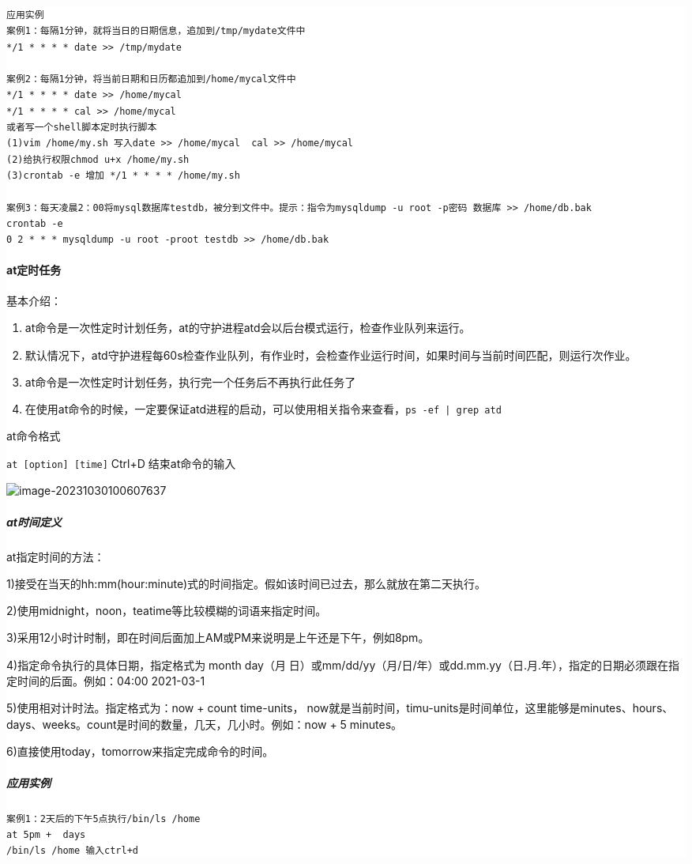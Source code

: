 ```
应用实例
案例1：每隔1分钟，就将当日的日期信息，追加到/tmp/mydate文件中
*/1 * * * * date >> /tmp/mydate

案例2：每隔1分钟，将当前日期和日历都追加到/home/mycal文件中
*/1 * * * * date >> /home/mycal
*/1 * * * * cal >> /home/mycal
或者写一个shell脚本定时执行脚本
(1)vim /home/my.sh 写入date >> /home/mycal  cal >> /home/mycal
(2)给执行权限chmod u+x /home/my.sh
(3)crontab -e 增加 */1 * * * * /home/my.sh

案例3：每天凌晨2：00将mysql数据库testdb，被分到文件中。提示：指令为mysqldump -u root -p密码 数据库 >> /home/db.bak
crontab -e
0 2 * * * mysqldump -u root -proot testdb >> /home/db.bak
```

#### at定时任务

基本介绍：

1. at命令是一次性定时计划任务，at的守护进程atd会以后台模式运行，检查作业队列来运行。

2. 默认情况下，atd守护进程每60s检查作业队列，有作业时，会检查作业运行时间，如果时间与当前时间匹配，则运行次作业。
3. at命令是一次性定时计划任务，执行完一个任务后不再执行此任务了
4. 在使用at命令的时候，一定要保证atd进程的启动，可以使用相关指令来查看，`ps -ef | grep atd`



at命令格式

`at [option] [time]` Ctrl+D 结束at命令的输入

![image-20231030100607637](https://gitee.com/Jerry-wu-jian/img-load/raw/master/noteimg/202310301006720.png)

##### at时间定义

at指定时间的方法：

1)接受在当天的hh:mm(hour:minute)式的时间指定。假如该时间已过去，那么就放在第二天执行。

2)使用midnight，noon，teatime等比较模糊的词语来指定时间。

3)采用12小时计时制，即在时间后面加上AM或PM来说明是上午还是下午，例如8pm。

4)指定命令执行的具体日期，指定格式为 month day（月 日）或mm/dd/yy（月/日/年）或dd.mm.yy（日.月.年），指定的日期必须跟在指定时间的后面。例如：04:00 2021-03-1

5)使用相对计时法。指定格式为：now + count time-units， now就是当前时间，timu-units是时间单位，这里能够是minutes、hours、days、weeks。count是时间的数量，几天，几小时。例如：now + 5 minutes。

6)直接使用today，tomorrow来指定完成命令的时间。

##### 应用实例

```
案例1：2天后的下午5点执行/bin/ls /home
at 5pm +  days
/bin/ls /home 输入ctrl+d
```

